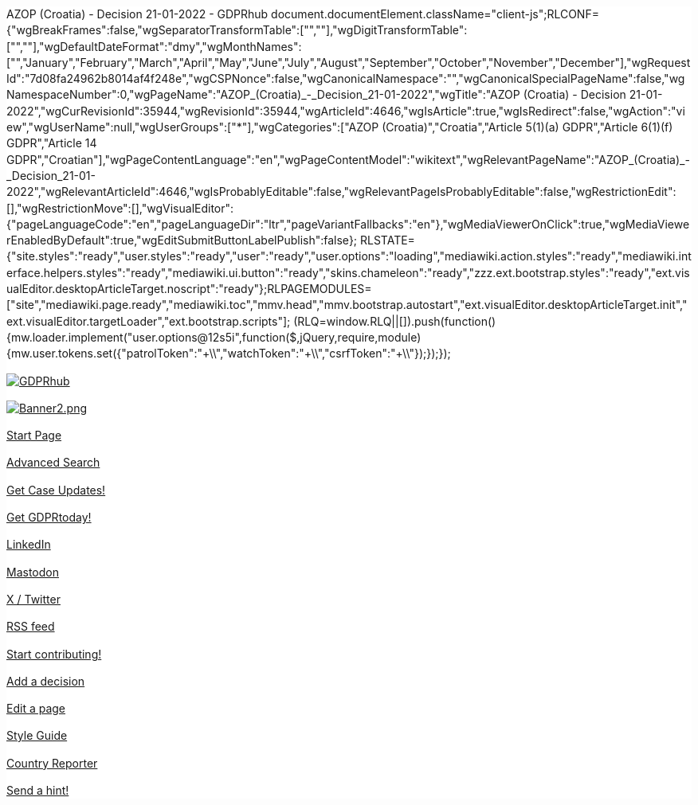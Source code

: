  AZOP (Croatia) - Decision 21-01-2022 - GDPRhub document.documentElement.className="client-js";RLCONF={"wgBreakFrames":false,"wgSeparatorTransformTable":\["",""\],"wgDigitTransformTable":\["",""\],"wgDefaultDateFormat":"dmy","wgMonthNames":\["","January","February","March","April","May","June","July","August","September","October","November","December"\],"wgRequestId":"7d08fa24962b8014af4f248e","wgCSPNonce":false,"wgCanonicalNamespace":"","wgCanonicalSpecialPageName":false,"wgNamespaceNumber":0,"wgPageName":"AZOP\_(Croatia)\_-\_Decision\_21-01-2022","wgTitle":"AZOP (Croatia) - Decision 21-01-2022","wgCurRevisionId":35944,"wgRevisionId":35944,"wgArticleId":4646,"wgIsArticle":true,"wgIsRedirect":false,"wgAction":"view","wgUserName":null,"wgUserGroups":\["\*"\],"wgCategories":\["AZOP (Croatia)","Croatia","Article 5(1)(a) GDPR","Article 6(1)(f) GDPR","Article 14 GDPR","Croatian"\],"wgPageContentLanguage":"en","wgPageContentModel":"wikitext","wgRelevantPageName":"AZOP\_(Croatia)\_-\_Decision\_21-01-2022","wgRelevantArticleId":4646,"wgIsProbablyEditable":false,"wgRelevantPageIsProbablyEditable":false,"wgRestrictionEdit":\[\],"wgRestrictionMove":\[\],"wgVisualEditor":{"pageLanguageCode":"en","pageLanguageDir":"ltr","pageVariantFallbacks":"en"},"wgMediaViewerOnClick":true,"wgMediaViewerEnabledByDefault":true,"wgEditSubmitButtonLabelPublish":false}; RLSTATE={"site.styles":"ready","user.styles":"ready","user":"ready","user.options":"loading","mediawiki.action.styles":"ready","mediawiki.interface.helpers.styles":"ready","mediawiki.ui.button":"ready","skins.chameleon":"ready","zzz.ext.bootstrap.styles":"ready","ext.visualEditor.desktopArticleTarget.noscript":"ready"};RLPAGEMODULES=\["site","mediawiki.page.ready","mediawiki.toc","mmv.head","mmv.bootstrap.autostart","ext.visualEditor.desktopArticleTarget.init","ext.visualEditor.targetLoader","ext.bootstrap.scripts"\]; (RLQ=window.RLQ||\[\]).push(function(){mw.loader.implement("user.options@12s5i",function($,jQuery,require,module){mw.user.tokens.set({"patrolToken":"+\\\\","watchToken":"+\\\\","csrfToken":"+\\\\"});});});                    

[![GDPRhub](/images/gdprhub_v5_150.png)](/index.php?title=Welcome_to_GDPRhub "Visit the main page")

[![Banner2.png](/images/5/57/Banner2.png)](https://gdprhub.eu/index.php?title=GDPRtoday)

[Start Page](/index.php?title=Welcome_to_GDPRhub)

[Advanced Search](/index.php?title=Advanced_Search)

[Get Case Updates!](#)

[Get GDPRtoday!](/index.php?title=GDPRtoday)

[LinkedIn](https://www.linkedin.com/showcase/gdprhub)

[Mastodon](https://mastodon.social/@GDPRhub)

[X / Twitter](https://www.twitter.com/GDPRhub)

[RSS feed](https://gdprhub.eu/index.php?title=Special:NewPages&feed=atom&hideredirs=1&limit=10&render=1)

[Start contributing!](#)

[Add a decision](/index.php?title=How_to_add_a_new_decision)

[Edit a page](/index.php?title=How_to_edit_a_page_on_GDPRhub)

[Style Guide](/index.php?title=GDPRhub_style_guide)

[Country Reporter](https://gdprmgmt.noyb.eu/become_country_reporter)

[Send a hint!](mailto:GDPRhub@noyb.eu?subject=GDPRhub%20-%20hint&body=Thank%20you%20for%20sending%20us%20a%20hint!%0A%0AIf%20you%20want%20to%20send%20us%20details%20about%20a%20case%20that%20is%20not%20on%20GDPRhub%20yet%2C%20please%20fill%20out%20the%20form%20below!%0AIf%20you%20want%20to%20send%20us%20any%20other%20information%2C%20just%20delete%20this%20text.%0A%0A%3D%3D%3D%20General%20Details%20%3D%3D%3D%0A%0ALink%20to%20the%20decision%20\(attach%20document%20if%20not%20public\)%3A%0ADPA%2FCourt%3A%0ACountry%3A%0ADate%3A%0A%0A%3D%3D%3D%20Factual%20Summary%20in%20English%20%3D%3D%3D%0A%0A-%3E%20What%20happened%20in%20this%20case%3F%0A%0A%3D%3D%3D%20Summary%20of%20the%20Dispute%20in%20English%20%3D%3D%3D%0A%0A-%3E%20What%20was%20the%20core%20dispute%20about%3F%0A%0A%3D%3D%3D%20Summary%20of%20the%20Holding%20in%20English%20%3D%3D%3D%0A%0A-%3E%20What%20is%20the%20core%20take%20away%20from%20the%20decision%3F%0A%0A%0AThank%20you%20for%20your%20support!%0Anoyb.eu%20team)
